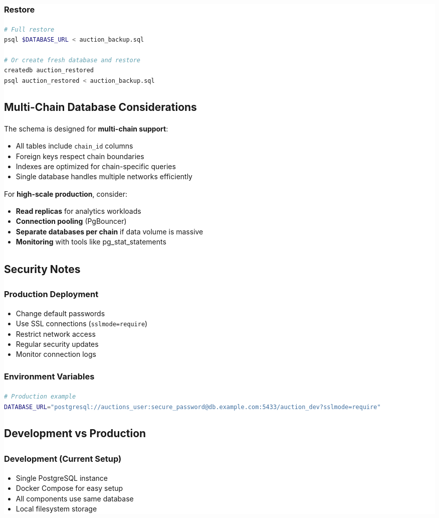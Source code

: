 ### Restore

```bash
# Full restore
psql $DATABASE_URL < auction_backup.sql

# Or create fresh database and restore
createdb auction_restored
psql auction_restored < auction_backup.sql
```

## Multi-Chain Database Considerations

The schema is designed for **multi-chain support**:

- All tables include `chain_id` columns
- Foreign keys respect chain boundaries
- Indexes are optimized for chain-specific queries
- Single database handles multiple networks efficiently

For **high-scale production**, consider:

- **Read replicas** for analytics workloads
- **Connection pooling** (PgBouncer)
- **Separate databases per chain** if data volume is massive
- **Monitoring** with tools like pg_stat_statements

## Security Notes

### Production Deployment

- Change default passwords
- Use SSL connections (`sslmode=require`)
- Restrict network access
- Regular security updates
- Monitor connection logs

### Environment Variables

```bash
# Production example
DATABASE_URL="postgresql://auctions_user:secure_password@db.example.com:5433/auction_dev?sslmode=require"
```

## Development vs Production

### Development (Current Setup)

- Single PostgreSQL instance
- Docker Compose for easy setup
- All components use same database
- Local filesystem storage
